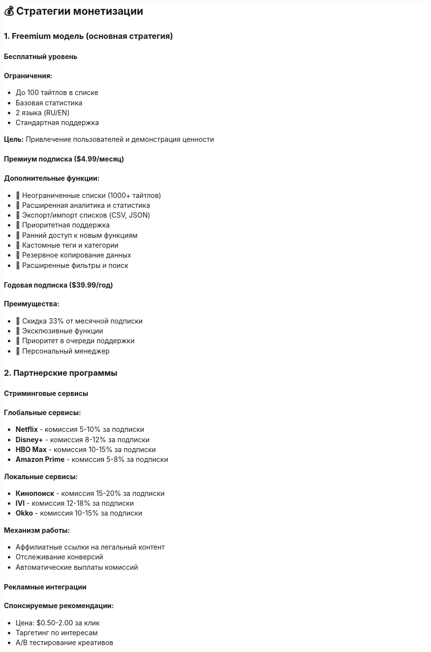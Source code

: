 
## 💰 Стратегии монетизации

### 1. Freemium модель (основная стратегия)

#### Бесплатный уровень
**Ограничения:**
- До 100 тайтлов в списке
- Базовая статистика
- 2 языка (RU/EN)
- Стандартная поддержка

**Цель:** Привлечение пользователей и демонстрация ценности

#### Премиум подписка ($4.99/месяц)
**Дополнительные функции:**
- 🚀 Неограниченные списки (1000+ тайтлов)
- 🚀 Расширенная аналитика и статистика
- 🚀 Экспорт/импорт списков (CSV, JSON)
- 🚀 Приоритетная поддержка
- 🚀 Ранний доступ к новым функциям
- 🚀 Кастомные теги и категории
- 🚀 Резервное копирование данных
- 🚀 Расширенные фильтры и поиск

#### Годовая подписка ($39.99/год)
**Преимущества:**
- 💎 Скидка 33% от месячной подписки
- 💎 Эксклюзивные функции
- 💎 Приоритет в очереди поддержки
- 💎 Персональный менеджер

### 2. Партнерские программы

#### Стриминговые сервисы
**Глобальные сервисы:**
- **Netflix** - комиссия 5-10% за подписки
- **Disney+** - комиссия 8-12% за подписки
- **HBO Max** - комиссия 10-15% за подписки
- **Amazon Prime** - комиссия 5-8% за подписки

**Локальные сервисы:**
- **Кинопоиск** - комиссия 15-20% за подписки
- **IVI** - комиссия 12-18% за подписки
- **Okko** - комиссия 10-15% за подписки

**Механизм работы:**
- Аффилиатные ссылки на легальный контент
- Отслеживание конверсий
- Автоматические выплаты комиссий

#### Рекламные интеграции
**Спонсируемые рекомендации:**
- Цена: $0.50-2.00 за клик
- Таргетинг по интересам
- A/B тестирование креативов
